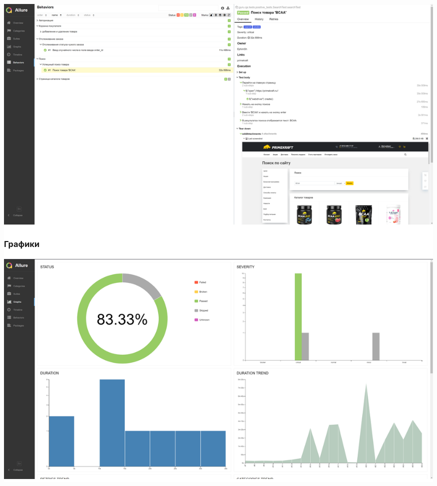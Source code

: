 <p align="center">
<img title="Test Results in Alure" src="media/screenshots/alllure_testcase2.png">
</p>

### Графики

<p align="center">
<img title="Test Results in Alure" src="media/screenshots/allure_graphs.png">
</p>
